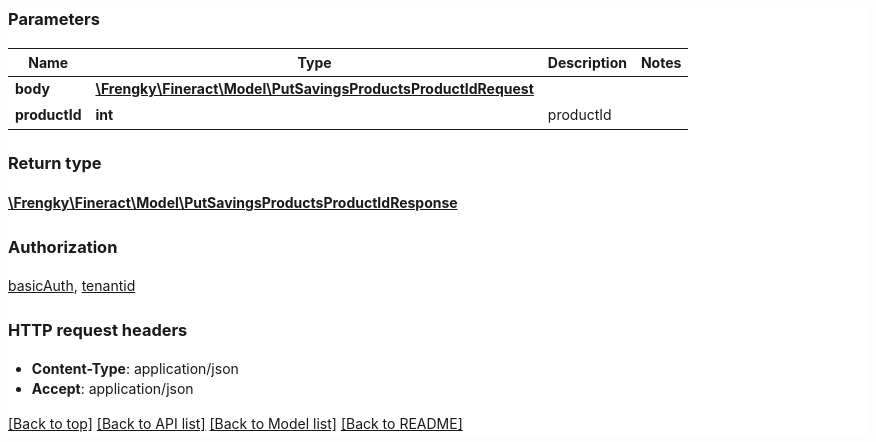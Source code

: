 ### Parameters

Name | Type | Description  | Notes
------------- | ------------- | ------------- | -------------
 **body** | [**\Frengky\Fineract\Model\PutSavingsProductsProductIdRequest**](../Model/PutSavingsProductsProductIdRequest.md)|  |
 **productId** | **int**| productId |

### Return type

[**\Frengky\Fineract\Model\PutSavingsProductsProductIdResponse**](../Model/PutSavingsProductsProductIdResponse.md)

### Authorization

[basicAuth](../../README.md#basicAuth), [tenantid](../../README.md#tenantid)

### HTTP request headers

 - **Content-Type**: application/json
 - **Accept**: application/json

[[Back to top]](#) [[Back to API list]](../../README.md#documentation-for-api-endpoints) [[Back to Model list]](../../README.md#documentation-for-models) [[Back to README]](../../README.md)

